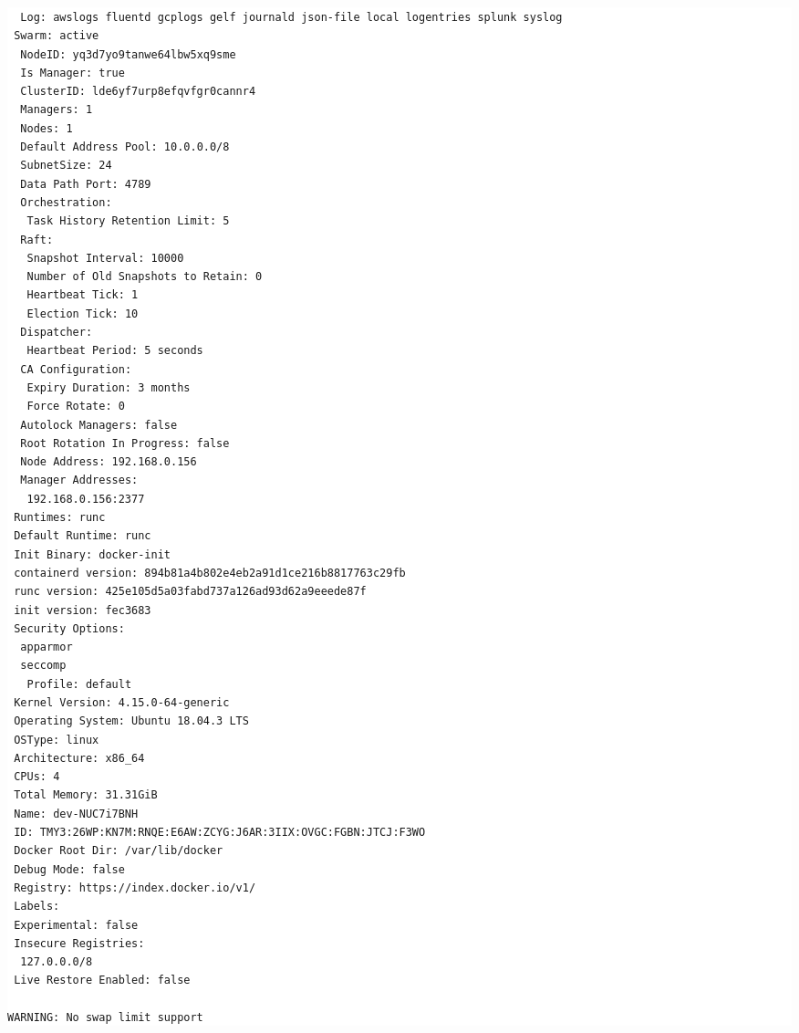 ```sh 
  Log: awslogs fluentd gcplogs gelf journald json-file local logentries splunk syslog
 Swarm: active
  NodeID: yq3d7yo9tanwe64lbw5xq9sme
  Is Manager: true
  ClusterID: lde6yf7urp8efqvfgr0cannr4
  Managers: 1
  Nodes: 1
  Default Address Pool: 10.0.0.0/8  
  SubnetSize: 24
  Data Path Port: 4789
  Orchestration:
   Task History Retention Limit: 5
  Raft:
   Snapshot Interval: 10000
   Number of Old Snapshots to Retain: 0
   Heartbeat Tick: 1
   Election Tick: 10
  Dispatcher:
   Heartbeat Period: 5 seconds
  CA Configuration:
   Expiry Duration: 3 months
   Force Rotate: 0
  Autolock Managers: false
  Root Rotation In Progress: false
  Node Address: 192.168.0.156
  Manager Addresses:
   192.168.0.156:2377
 Runtimes: runc
 Default Runtime: runc
 Init Binary: docker-init
 containerd version: 894b81a4b802e4eb2a91d1ce216b8817763c29fb
 runc version: 425e105d5a03fabd737a126ad93d62a9eeede87f
 init version: fec3683
 Security Options:
  apparmor
  seccomp
   Profile: default
 Kernel Version: 4.15.0-64-generic
 Operating System: Ubuntu 18.04.3 LTS
 OSType: linux
 Architecture: x86_64
 CPUs: 4
 Total Memory: 31.31GiB
 Name: dev-NUC7i7BNH
 ID: TMY3:26WP:KN7M:RNQE:E6AW:ZCYG:J6AR:3IIX:OVGC:FGBN:JTCJ:F3WO
 Docker Root Dir: /var/lib/docker
 Debug Mode: false
 Registry: https://index.docker.io/v1/
 Labels:
 Experimental: false
 Insecure Registries:
  127.0.0.0/8
 Live Restore Enabled: false

WARNING: No swap limit support

```
